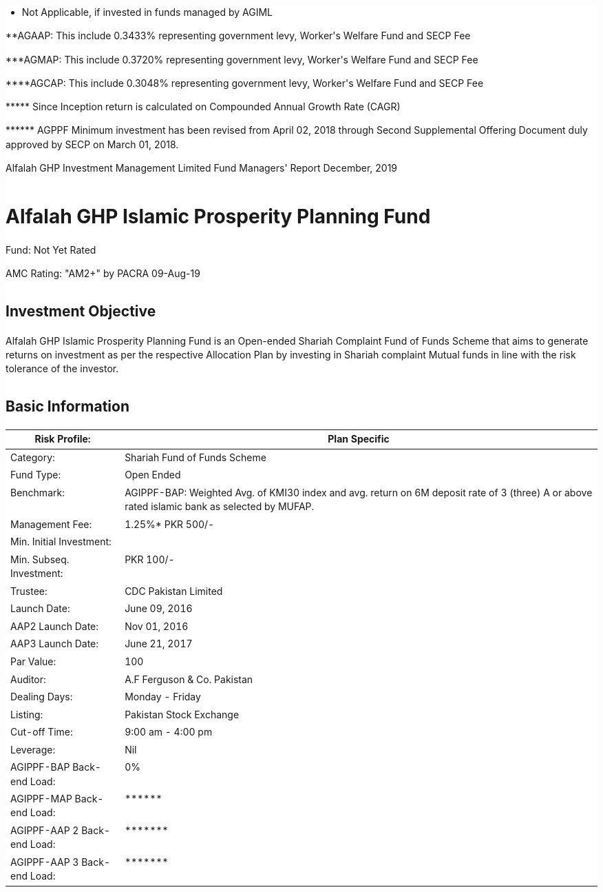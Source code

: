 * Not Applicable, if invested in funds managed by AGIML

**AGAAP: This include 0.3433% representing government levy, Worker's Welfare Fund and SECP Fee

***AGMAP: This include 0.3720% representing government levy, Worker's Welfare Fund and SECP Fee

****AGCAP: This include 0.3048% representing government levy, Worker's Welfare Fund and SECP Fee

***** Since Inception return is calculated on Compounded Annual Growth Rate (CAGR)

****** AGPPF Minimum investment has been revised from April 02, 2018 through Second Supplemental Offering Document duly approved by SECP on March 01, 2018.



Alfalah GHP Investment Management Limited Fund Managers' Report December, 2019

# Alfalah GHP Islamic Prosperity Planning Fund

Fund: Not Yet Rated

AMC Rating: "AM2+" by PACRA 09-Aug-19

## Investment Objective

Alfalah GHP Islamic Prosperity Planning Fund is an Open-ended Shariah Complaint Fund of Funds Scheme that aims to generate returns on investment as per the respective Allocation Plan by investing in Shariah complaint Mutual funds in line with the risk tolerance of the investor.

## Basic Information

|Risk Profile:|Plan Specific|
|---|---|
|Category:|Shariah Fund of Funds Scheme|
|Fund Type:|Open Ended|
|Benchmark:|AGIPPF-BAP: Weighted Avg. of KMI30 index and avg. return on 6M deposit rate of 3 (three) A or above rated islamic bank as selected by MUFAP.|
|Management Fee:|1.25%* PKR 500/-|
|Min. Initial Investment:| |
|Min. Subseq. Investment:|PKR 100/-|
|Trustee:|CDC Pakistan Limited|
|Launch Date:|June 09, 2016|
|AAP2 Launch Date:|Nov 01, 2016|
|AAP3 Launch Date:|June 21, 2017|
|Par Value:|100|
|Auditor:|A.F Ferguson & Co. Pakistan|
|Dealing Days:|Monday - Friday|
|Listing:|Pakistan Stock Exchange|
|Cut-off Time:|9:00 am - 4:00 pm|
|Leverage:|Nil|
|AGIPPF-BAP Back-end Load:|0%|
|AGIPPF-MAP Back-end Load:|******|
|AGIPPF-AAP 2 Back-end Load:|*******|
|AGIPPF-AAP 3 Back-end Load:|*******|